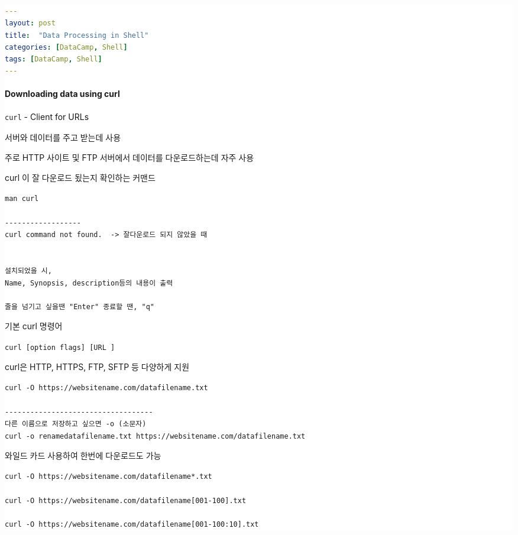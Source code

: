 ```yaml
---
layout: post
title:  "Data Processing in Shell"
categories: [DataCamp, Shell]
tags: [DataCamp, Shell]
---
```


#### Downloading data using curl

`curl` - Client for URLs

서버와 데이터를 주고 받는데 사용

주로 HTTP 사이트 및 FTP 서버에서 데이터를 다운로드하는데 자주 사용



curl 이 잘 다운로드 됬는지 확인하는 커맨드

```shell
man curl

------------------
curl command not found.  -> 잘다운로드 되지 않았을 때


설치되었을 시,
Name, Synopsis, description등의 내용이 출력

줄을 넘기고 싶을땐 "Enter" 종료할 땐, "q"
```



기본 curl 명령어

```shel
curl [option flags] [URL ]
```

curl은 HTTP,  HTTPS,  FTP,  SFTP 등 다양하게 지원



```shell
curl -O https://websitename.com/datafilename.txt

-----------------------------------
다른 이름으로 저장하고 싶으면 -o (소문자)
curl -o renamedatafilename.txt https://websitename.com/datafilename.txt
```



와일드 카드 사용하여 한번에 다운로드도 가능

```shell
curl -O https://websitename.com/datafilename*.txt

curl -O https://websitename.com/datafilename[001-100].txt

curl -O https://websitename.com/datafilename[001-100:10].txt
```
